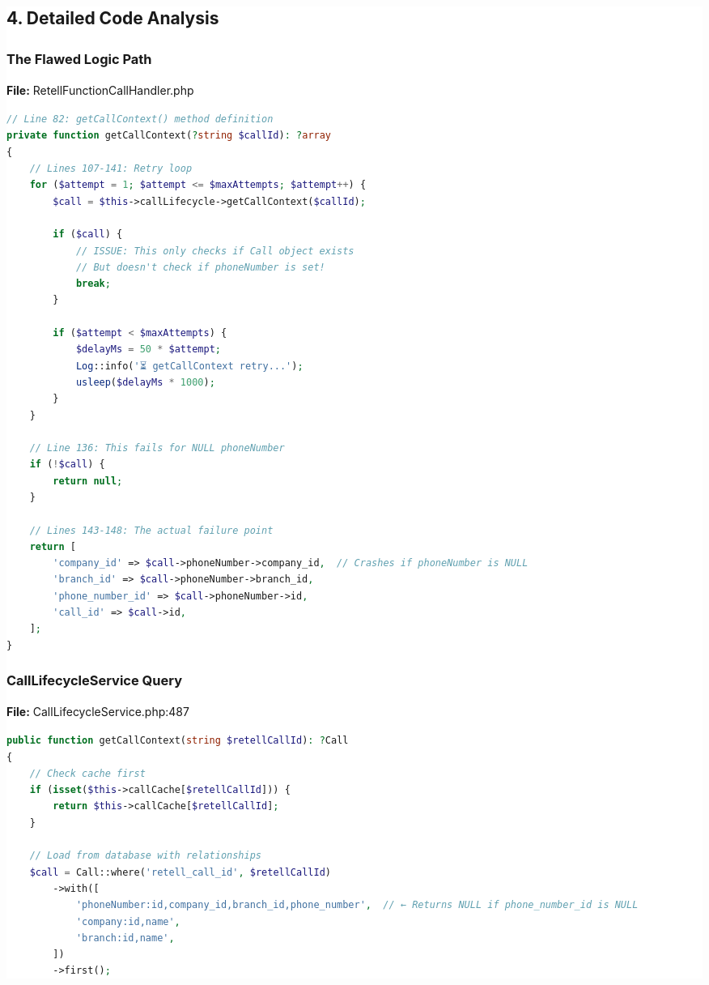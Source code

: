 
## 4. Detailed Code Analysis

### The Flawed Logic Path

**File:** RetellFunctionCallHandler.php

```php
// Line 82: getCallContext() method definition
private function getCallContext(?string $callId): ?array
{
    // Lines 107-141: Retry loop
    for ($attempt = 1; $attempt <= $maxAttempts; $attempt++) {
        $call = $this->callLifecycle->getCallContext($callId);

        if ($call) {
            // ISSUE: This only checks if Call object exists
            // But doesn't check if phoneNumber is set!
            break;
        }

        if ($attempt < $maxAttempts) {
            $delayMs = 50 * $attempt;
            Log::info('⏳ getCallContext retry...');
            usleep($delayMs * 1000);
        }
    }

    // Line 136: This fails for NULL phoneNumber
    if (!$call) {
        return null;
    }

    // Lines 143-148: The actual failure point
    return [
        'company_id' => $call->phoneNumber->company_id,  // Crashes if phoneNumber is NULL
        'branch_id' => $call->phoneNumber->branch_id,
        'phone_number_id' => $call->phoneNumber->id,
        'call_id' => $call->id,
    ];
}
```

### CallLifecycleService Query

**File:** CallLifecycleService.php:487

```php
public function getCallContext(string $retellCallId): ?Call
{
    // Check cache first
    if (isset($this->callCache[$retellCallId])) {
        return $this->callCache[$retellCallId];
    }

    // Load from database with relationships
    $call = Call::where('retell_call_id', $retellCallId)
        ->with([
            'phoneNumber:id,company_id,branch_id,phone_number',  // ← Returns NULL if phone_number_id is NULL
            'company:id,name',
            'branch:id,name',
        ])
        ->first();

```